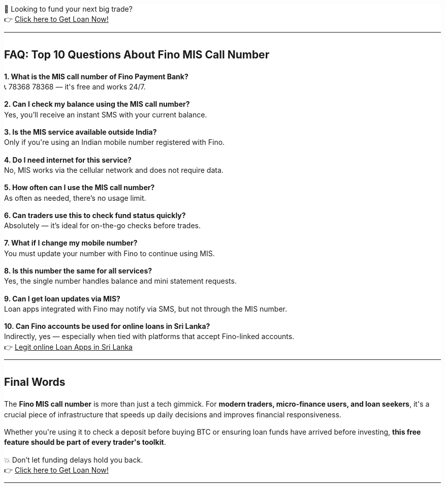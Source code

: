 🚀 Looking to fund your next big trade?  
👉 [Click here to Get Loan Now!](https://buolnd.com/VoCS?sub1=sub1&sub2=sub2&sub3=sub3&sub4=sub4&sub5=sub5)

---

## FAQ: Top 10 Questions About Fino MIS Call Number

**1. What is the MIS call number of Fino Payment Bank?**  
📞 78368 78368 — it's free and works 24/7.

**2. Can I check my balance using the MIS call number?**  
Yes, you’ll receive an instant SMS with your current balance.

**3. Is the MIS service available outside India?**  
Only if you're using an Indian mobile number registered with Fino.

**4. Do I need internet for this service?**  
No, MIS works via the cellular network and does not require data.

**5. How often can I use the MIS call number?**  
As often as needed, there’s no usage limit.

**6. Can traders use this to check fund status quickly?**  
Absolutely — it’s ideal for on-the-go checks before trades.

**7. What if I change my mobile number?**  
You must update your number with Fino to continue using MIS.

**8. Is this number the same for all services?**  
Yes, the single number handles balance and mini statement requests.

**9. Can I get loan updates via MIS?**  
Loan apps integrated with Fino may notify via SMS, but not through the MIS number.

**10. Can Fino accounts be used for online loans in Sri Lanka?**  
Indirectly, yes — especially when tied with platforms that accept Fino-linked accounts.  
👉 [Legit online Loan Apps in Sri Lanka](https://github.com/BestOnlineLoan/Legit-Online-Loans-Sri-Lanka/blob/main/Best%20Loan%20Apps%20in%20Sri%20Lanka%20%E2%80%93%20Instant%20Cash%20%26%20Fast%20Approval.md)

---

## Final Words

The **Fino MIS call number** is more than just a tech gimmick. For **modern traders, micro-finance users, and loan seekers**, it's a crucial piece of infrastructure that speeds up daily decisions and improves financial responsiveness.

Whether you're using it to check a deposit before buying BTC or ensuring loan funds have arrived before investing, **this free feature should be part of every trader's toolkit**.

💥 Don’t let funding delays hold you back.  
👉 [Click here to Get Loan Now!](https://buolnd.com/VoCS?sub1=sub1&sub2=sub2&sub3=sub3&sub4=sub4&sub5=sub5)

---
